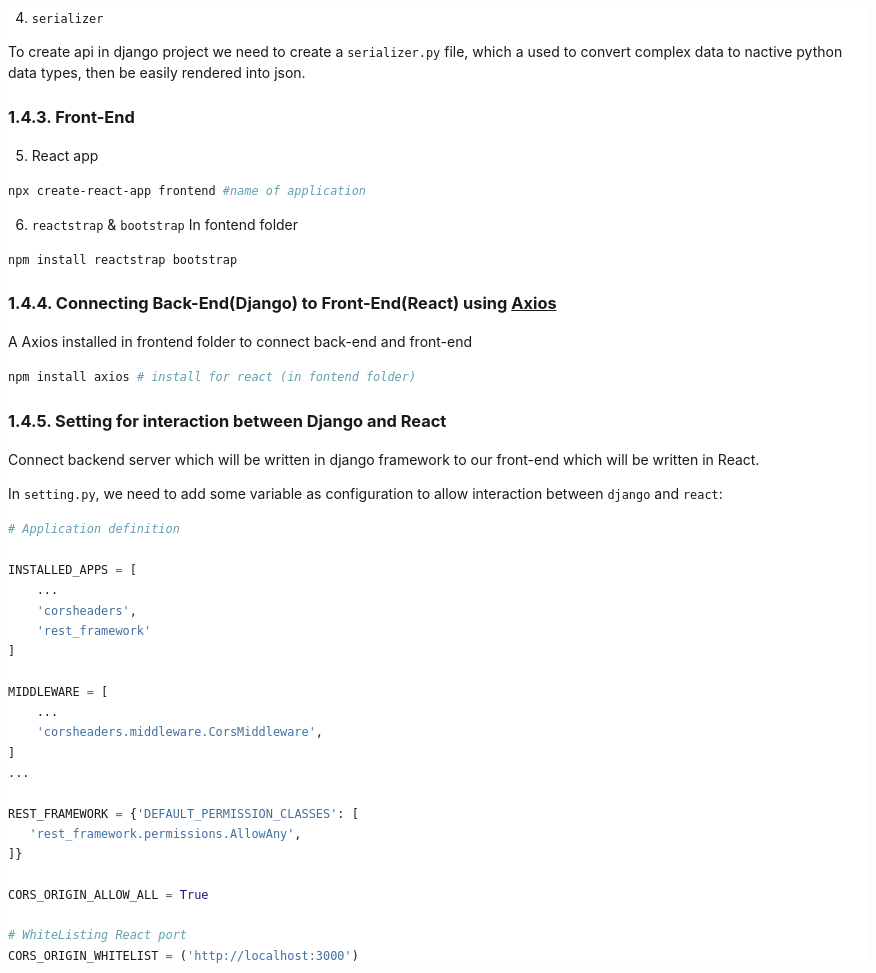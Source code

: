 4. `serializer`

To create api in django project we need to create a `serializer.py` file, which a used to convert complex data to nactive python data types, then be easily rendered into json.

### 1.4.3. Front-End

5. React app

```bash
npx create-react-app frontend #name of application
```

6. `reactstrap` & `bootstrap`
   In fontend folder

```
npm install reactstrap bootstrap
```

### 1.4.4. Connecting Back-End(Django) to Front-End(React) using [Axios](https://axios-http.com/docs/intro)

A Axios installed in frontend folder to connect back-end and front-end

```bash
npm install axios # install for react (in fontend folder)
```

### 1.4.5. Setting for interaction between Django and React

Connect backend server which will be written in django framework to our front-end which will be written in React.

In `setting.py`, we need to add some variable as configuration to allow interaction between `django` and `react`:

```py
# Application definition

INSTALLED_APPS = [
    ...
    'corsheaders',
    'rest_framework'
]

MIDDLEWARE = [
    ...
    'corsheaders.middleware.CorsMiddleware',
]
...

REST_FRAMEWORK = {'DEFAULT_PERMISSION_CLASSES': [
   'rest_framework.permissions.AllowAny',
]}

CORS_ORIGIN_ALLOW_ALL = True

# WhiteListing React port
CORS_ORIGIN_WHITELIST = ('http://localhost:3000')
```
